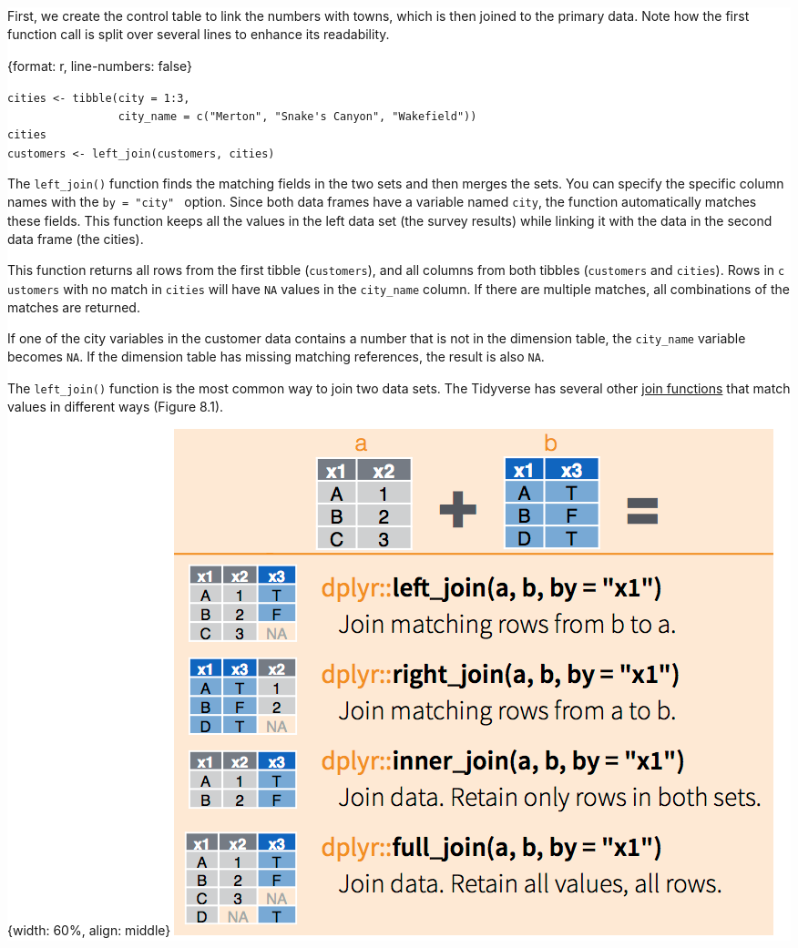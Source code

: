 First, we create the control table to link the numbers with towns, which is then joined to the primary data. Note how the first function call is split over several lines to enhance its readability.

{format: r, line-numbers: false}
```
cities <- tibble(city = 1:3,
                 city_name = c("Merton", "Snake's Canyon", "Wakefield"))
cities
customers <- left_join(customers, cities)
```

The `left_join()` function finds the matching fields in the two sets and then merges the sets. You can specify the specific column names with the `by = "city" ` option. Since both data frames have a variable named `city`, the function automatically matches these fields. This function keeps all the values in the left data set (the survey results) while linking it with the data in the second data frame (the cities). 

This function returns all rows from the first tibble (`customers`), and all columns from both tibbles (`customers` and `cities`). Rows in `customers` with no match in `cities` will have `NA` values in the `city_name` column. If there are multiple matches, all combinations of the matches are returned.

If one of the city variables in the customer data contains a number that is not in the dimension table, the `city_name` variable becomes `NA`. If the dimension table has missing matching references, the result is also `NA`.

The `left_join()` function is the most common way to join two data sets. The Tidyverse has several other [join functions](https://dplyr.tidyverse.org/reference/join.html) that match values in different ways (Figure 8.1). 

{width: 60%, align: middle}
![Figure 8.1: Schematic view of the dplyr join functions](resources/08_cleaning/dplyr_join.png)
